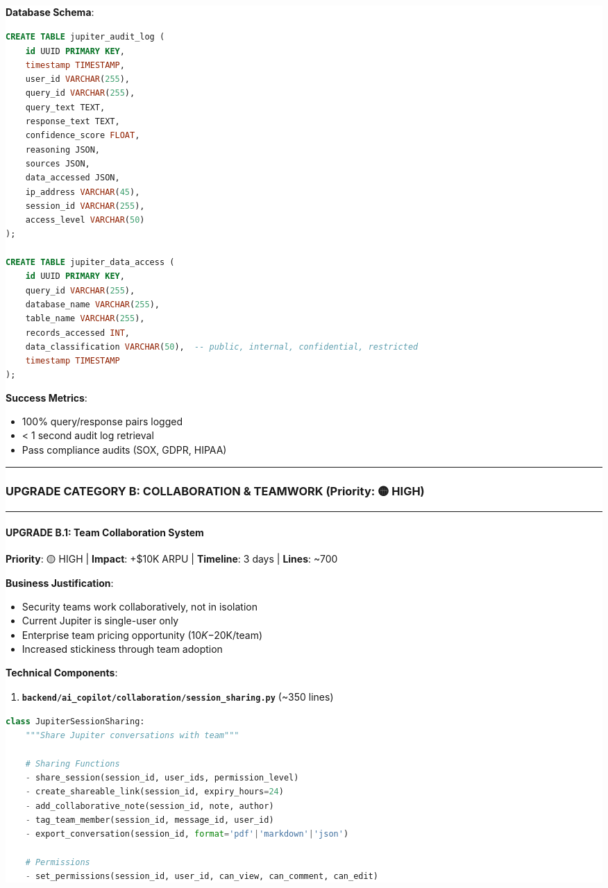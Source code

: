 **Database Schema**:
```sql
CREATE TABLE jupiter_audit_log (
    id UUID PRIMARY KEY,
    timestamp TIMESTAMP,
    user_id VARCHAR(255),
    query_id VARCHAR(255),
    query_text TEXT,
    response_text TEXT,
    confidence_score FLOAT,
    reasoning JSON,
    sources JSON,
    data_accessed JSON,
    ip_address VARCHAR(45),
    session_id VARCHAR(255),
    access_level VARCHAR(50)
);

CREATE TABLE jupiter_data_access (
    id UUID PRIMARY KEY,
    query_id VARCHAR(255),
    database_name VARCHAR(255),
    table_name VARCHAR(255),
    records_accessed INT,
    data_classification VARCHAR(50),  -- public, internal, confidential, restricted
    timestamp TIMESTAMP
);
```

**Success Metrics**:
- 100% query/response pairs logged
- < 1 second audit log retrieval
- Pass compliance audits (SOX, GDPR, HIPAA)

---

### **UPGRADE CATEGORY B: COLLABORATION & TEAMWORK** (Priority: 🟡 HIGH)

---

#### **UPGRADE B.1: Team Collaboration System**
**Priority**: 🟡 HIGH | **Impact**: +$10K ARPU | **Timeline**: 3 days | **Lines**: ~700

**Business Justification**:
- Security teams work collaboratively, not in isolation
- Current Jupiter is single-user only
- Enterprise team pricing opportunity ($10K-$20K/team)
- Increased stickiness through team adoption

**Technical Components**:

1. **`backend/ai_copilot/collaboration/session_sharing.py`** (~350 lines)
```python
class JupiterSessionSharing:
    """Share Jupiter conversations with team"""
    
    # Sharing Functions
    - share_session(session_id, user_ids, permission_level)
    - create_shareable_link(session_id, expiry_hours=24)
    - add_collaborative_note(session_id, note, author)
    - tag_team_member(session_id, message_id, user_id)
    - export_conversation(session_id, format='pdf'|'markdown'|'json')
    
    # Permissions
    - set_permissions(session_id, user_id, can_view, can_comment, can_edit)
```